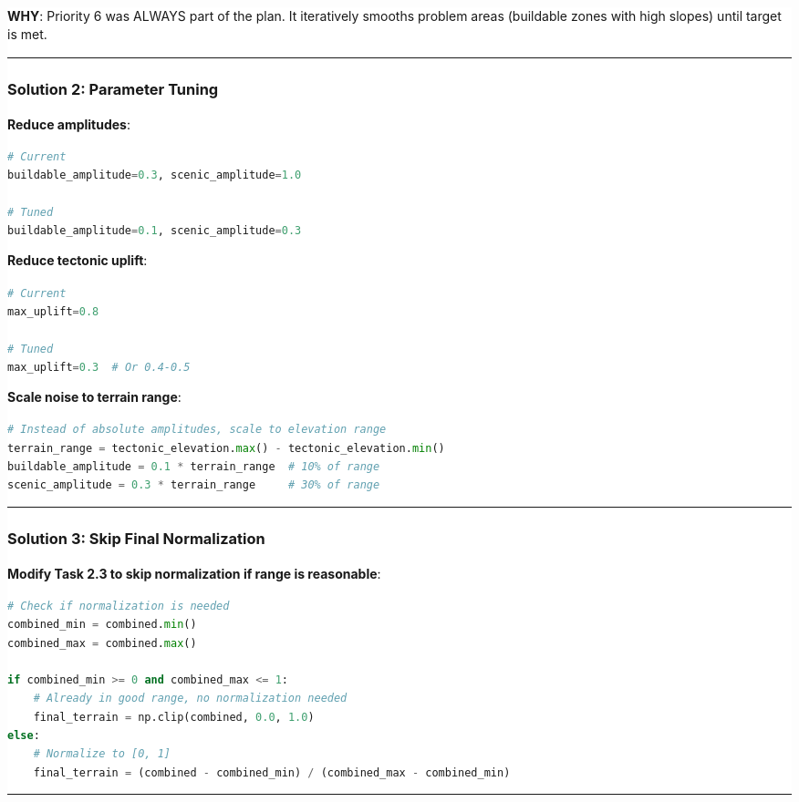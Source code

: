 ```python
```

**WHY**: Priority 6 was ALWAYS part of the plan. It iteratively smooths problem areas (buildable zones with high slopes) until target is met.

---

### Solution 2: Parameter Tuning

**Reduce amplitudes**:
```python
# Current
buildable_amplitude=0.3, scenic_amplitude=1.0

# Tuned
buildable_amplitude=0.1, scenic_amplitude=0.3
```

**Reduce tectonic uplift**:
```python
# Current
max_uplift=0.8

# Tuned
max_uplift=0.3  # Or 0.4-0.5
```

**Scale noise to terrain range**:
```python
# Instead of absolute amplitudes, scale to elevation range
terrain_range = tectonic_elevation.max() - tectonic_elevation.min()
buildable_amplitude = 0.1 * terrain_range  # 10% of range
scenic_amplitude = 0.3 * terrain_range     # 30% of range
```

---

### Solution 3: Skip Final Normalization

**Modify Task 2.3 to skip normalization if range is reasonable**:
```python
# Check if normalization is needed
combined_min = combined.min()
combined_max = combined.max()

if combined_min >= 0 and combined_max <= 1:
    # Already in good range, no normalization needed
    final_terrain = np.clip(combined, 0.0, 1.0)
else:
    # Normalize to [0, 1]
    final_terrain = (combined - combined_min) / (combined_max - combined_min)
```

---
